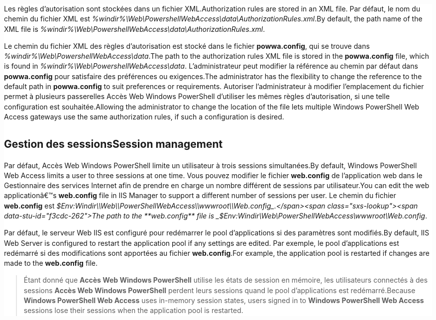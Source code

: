 <span data-ttu-id="f3cdc-254">Les règles d’autorisation sont stockées dans un fichier XML.</span><span class="sxs-lookup"><span data-stu-id="f3cdc-254">Authorization rules are stored in an XML file.</span></span> <span data-ttu-id="f3cdc-255">Par défaut, le nom du chemin du fichier XML est _%windir%\\Web\\PowershellWebAccess\\data\\AuthorizationRules.xml_.</span><span class="sxs-lookup"><span data-stu-id="f3cdc-255">By default, the path name of the XML file is _%windir%\\Web\\PowershellWebAccess\\data\\AuthorizationRules.xml_.</span></span>

<span data-ttu-id="f3cdc-256">Le chemin du fichier XML des règles d’autorisation est stocké dans le fichier **powwa.config**, qui se trouve dans _%windir%\\Web\\PowershellWebAccess\\data_.</span><span class="sxs-lookup"><span data-stu-id="f3cdc-256">The path to the authorization rules XML file is stored in the **powwa.config** file, which is found in _%windir%\\Web\\PowershellWebAccess\\data_.</span></span> <span data-ttu-id="f3cdc-257">L’administrateur peut modifier la référence au chemin par défaut dans **powwa.config** pour satisfaire des préférences ou exigences.</span><span class="sxs-lookup"><span data-stu-id="f3cdc-257">The administrator has the flexibility to change the reference to the default path in **powwa.config** to suit preferences or requirements.</span></span> <span data-ttu-id="f3cdc-258">Autoriser l’administrateur à modifier l’emplacement du fichier permet à plusieurs passerelles Accès Web Windows PowerShell d’utiliser les mêmes règles d’autorisation, si une telle configuration est souhaitée.</span><span class="sxs-lookup"><span data-stu-id="f3cdc-258">Allowing the administrator to change the location of the file lets multiple Windows PowerShell Web Access gateways use the same authorization rules, if such a configuration is desired.</span></span>

## <a name="session-management"></a><span data-ttu-id="f3cdc-259">Gestion des sessions</span><span class="sxs-lookup"><span data-stu-id="f3cdc-259">Session management</span></span>

<span data-ttu-id="f3cdc-260">Par défaut, Accès Web Windows PowerShell limite un utilisateur à trois sessions simultanées.</span><span class="sxs-lookup"><span data-stu-id="f3cdc-260">By default, Windows PowerShell Web Access limits a user to three sessions at one time.</span></span> <span data-ttu-id="f3cdc-261">Vous pouvez modifier le fichier **web.config** de l’application web dans le Gestionnaire des services Internet afin de prendre en charge un nombre différent de sessions par utilisateur.</span><span class="sxs-lookup"><span data-stu-id="f3cdc-261">You can edit the web applicationâ€™s **web.config** file in IIS Manager to support a different number of sessions per user.</span></span>
<span data-ttu-id="f3cdc-262">Le chemin du fichier **web.config** est _$Env:Windir\\Web\\PowerShellWebAccess\\wwwroot\\Web.config_.</span><span class="sxs-lookup"><span data-stu-id="f3cdc-262">The path to the **web.config** file is _$Env:Windir\\Web\\PowerShellWebAccess\\wwwroot\\Web.config_.</span></span>

<span data-ttu-id="f3cdc-263">Par défaut, le serveur Web IIS est configuré pour redémarrer le pool d’applications si des paramètres sont modifiés.</span><span class="sxs-lookup"><span data-stu-id="f3cdc-263">By default, IIS Web Server is configured to restart the application pool if any settings are edited.</span></span> <span data-ttu-id="f3cdc-264">Par exemple, le pool d’applications est redémarré si des modifications sont apportées au fichier **web.config**.</span><span class="sxs-lookup"><span data-stu-id="f3cdc-264">For example, the application pool is restarted if changes are made to the **web.config** file.</span></span>
><span data-ttu-id="f3cdc-265">Étant donné que **Accès Web Windows PowerShell** utilise les états de session en mémoire, les utilisateurs connectés à des sessions **Accès Web Windows PowerShell** perdent leurs sessions quand le pool d’applications est redémarré.</span><span class="sxs-lookup"><span data-stu-id="f3cdc-265">Because **Windows PowerShell Web Access** uses in-memory session states, users signed in to **Windows PowerShell Web Access** sessions lose their sessions when the application pool is restarted.</span></span>
